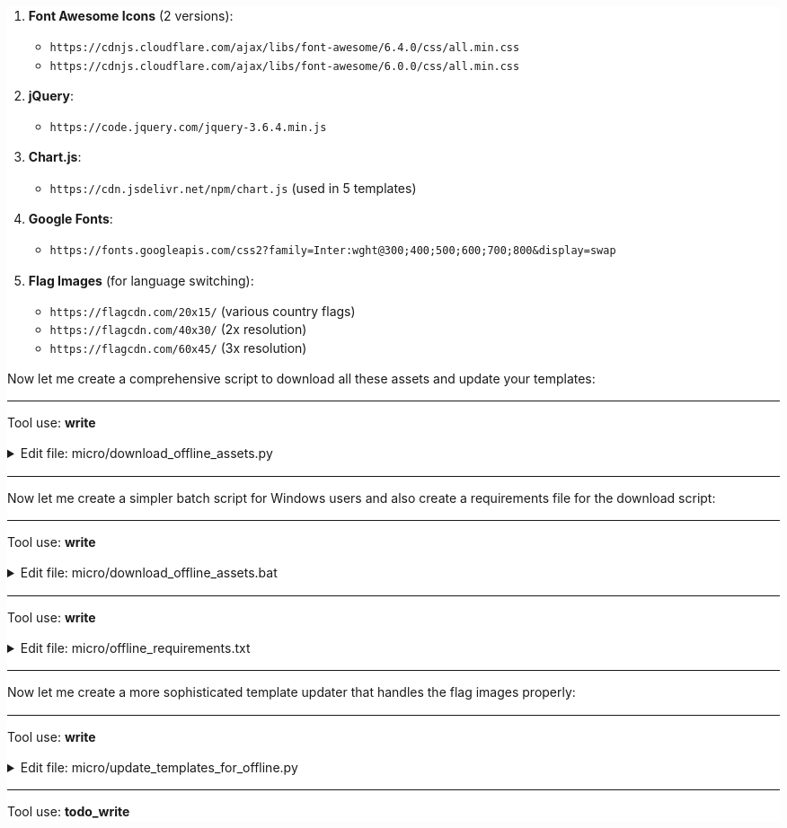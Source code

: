 1. **Font Awesome Icons** (2 versions):
   - `https://cdnjs.cloudflare.com/ajax/libs/font-awesome/6.4.0/css/all.min.css`
   - `https://cdnjs.cloudflare.com/ajax/libs/font-awesome/6.0.0/css/all.min.css`

2. **jQuery**:
   - `https://code.jquery.com/jquery-3.6.4.min.js`

3. **Chart.js**:
   - `https://cdn.jsdelivr.net/npm/chart.js` (used in 5 templates)

4. **Google Fonts**:
   - `https://fonts.googleapis.com/css2?family=Inter:wght@300;400;500;600;700;800&display=swap`

5. **Flag Images** (for language switching):
   - `https://flagcdn.com/20x15/` (various country flags)
   - `https://flagcdn.com/40x30/` (2x resolution)
   - `https://flagcdn.com/60x45/` (3x resolution)

Now let me create a comprehensive script to download all these assets and update your templates:


---

Tool use: **write**


<details><summary>Edit file: micro/download_offline_assets.py</summary></details>

---

Now let me create a simpler batch script for Windows users and also create a requirements file for the download script:


---

Tool use: **write**


<details><summary>Edit file: micro/download_offline_assets.bat</summary></details>

---

Tool use: **write**


<details><summary>Edit file: micro/offline_requirements.txt</summary></details>

---

Now let me create a more sophisticated template updater that handles the flag images properly:


---

Tool use: **write**


<details><summary>Edit file: micro/update_templates_for_offline.py</summary></details>

---

Tool use: **todo_write**
